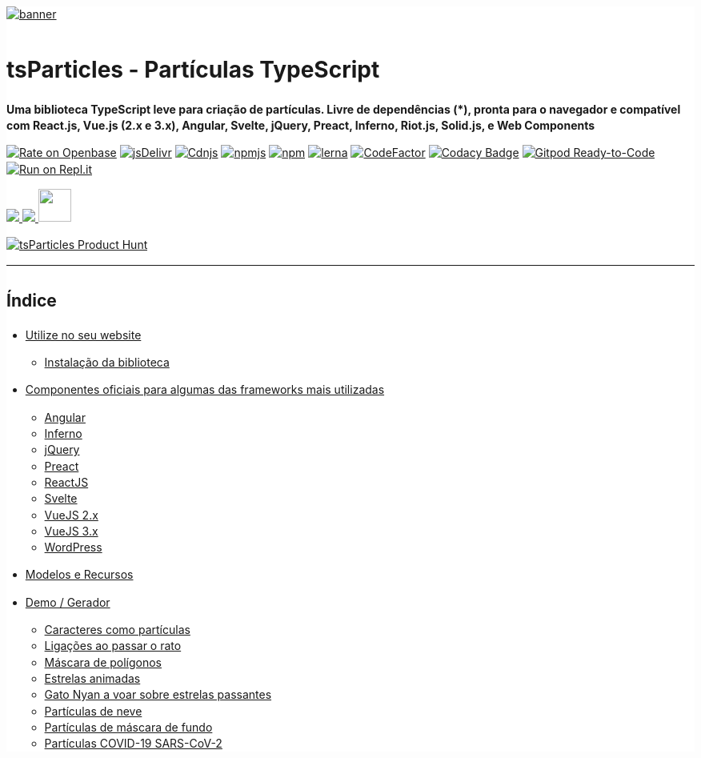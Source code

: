 [![banner](https://particles.js.org/images/banner2.png)](https://particles.js.org)

# tsParticles - Partículas TypeScript

**Uma biblioteca TypeScript leve para criação de partículas. Livre de dependências (\*), pronta para o navegador e compatível com
React.js, Vue.js (2.x e 3.x), Angular, Svelte, jQuery, Preact, Inferno, Riot.js, Solid.js, e Web Components**

[![Rate on Openbase](https://badges.openbase.com/js/rating/tsparticles.svg)](https://openbase.com/js/tsparticles?utm_source=embedded&utm_medium=badge&utm_campaign=rate-badge) [![jsDelivr](https://data.jsdelivr.com/v1/package/npm/tsparticles/badge?style=rounded)](https://www.jsdelivr.com/package/npm/tsparticles) [![Cdnjs](https://img.shields.io/cdnjs/v/tsparticles)](https://cdnjs.com/libraries/tsparticles) [![npmjs](https://badge.fury.io/js/tsparticles.svg)](https://www.npmjs.com/package/tsparticles) [![npm](https://img.shields.io/npm/dm/tsparticles)](https://www.npmjs.com/package/tsparticles) [![lerna](https://img.shields.io/badge/maintained%20with-lerna-cc00ff.svg)](https://lerna.js.org/) [![CodeFactor](https://www.codefactor.io/repository/github/matteobruni/tsparticles/badge)](https://www.codefactor.io/repository/github/matteobruni/tsparticles) [![Codacy Badge](https://api.codacy.com/project/badge/Grade/b983aaf3461a4c48b1e2eecce1ff1d74)](https://www.codacy.com/manual/ar3s/tsparticles?utm_source=github.com&utm_medium=referral&utm_content=matteobruni/tsparticles&utm_campaign=Badge_Grade) [![Gitpod Ready-to-Code](https://img.shields.io/badge/Gitpod-ready--to--code-blue?logo=gitpod)](https://gitpod.io/#https://github.com/matteobruni/tsparticles) [![Run on Repl.it](https://repl.it/badge/github/matteobruni/tsparticles)](https://repl.it/github/matteobruni/tsparticles)

<a href = "https://join.slack.com/t/tsparticles/shared_invite/enQtOTcxNTQxNjQ4NzkxLWE2MTZhZWExMWRmOWI5MTMxNjczOGE1Yjk0MjViYjdkYTUzODM3OTc5MGQ5MjFlODc4MzE0N2Q1OWQxZDc1YzI"> <img src = "https://particles.js.org/images/slack.png"> </a> <a href = "https://discord.gg/hACwv45Hme"> <img src = "https://particles.js.org/images/discord.png" height = "38px"> </a> <a href = "https://t.me/tsparticles"> <img src = "https://particles.js.org/images/telegram.png" width = "41px" height = "41px"> </a>

[![tsParticles Product Hunt](https://api.producthunt.com/widgets/embed-image/v1/featured.svg?post_id=186113&theme=light)](https://www.producthunt.com/posts/tsparticles?utm_source=badge-featured&utm_medium=badge&utm_souce=badge-tsparticles")

---

## Índice

-   [Utilize no seu website](#Deseja-utilizá-la-no-seu-website)
    -   [Instalação da biblioteca](#Instalação-da-biblioteca)
-   [Componentes oficiais para algumas das frameworks mais utilizadas](#Componentes-oficiais-para-algumas-das-frameworks-mais-utilizadas)
    -   [Angular](#Angular)
    -   [Inferno](#Inferno)
    -   [jQuery](#jQuery)
    -   [Preact](#Preact)
    -   [ReactJS](#ReactJS)
    -   [Svelte](#Svelte)
    -   [VueJS 2.x](#VueJS-2x)
    -   [VueJS 3.x](#VueJS-3x)
    -   [WordPress](#WordPress)
-   [Modelos e Recursos](#Modelos-e-Recursos)
-   [Demo / Gerador](#Demo--Gerador)

    -   [Caracteres como partículas](#Caracteres-como-partículas)
    -   [Ligações ao passar o rato](#Ligações-ao-passar-o-rato)
    -   [Máscara de polígonos](#Máscara-de-polígonos)
    -   [Estrelas animadas](#Estrelas-animadas)
    -   [Gato Nyan a voar sobre estrelas passantes](#Gato-Nyan-a-voar-sobre-estrelas-passantes)
    -   [Partículas de neve](#Partículas-de-neve)
    -   [Partículas de máscara de fundo](#Partículas-de-máscara-de-fundo)
    -   [Partículas COVID-19 SARS-CoV-2](#Partículas-COVID-19-SARS-CoV-2)
